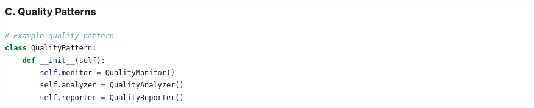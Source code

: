 ### C. Quality Patterns
```python
# Example quality pattern
class QualityPattern:
    def __init__(self):
        self.monitor = QualityMonitor()
        self.analyzer = QualityAnalyzer()
        self.reporter = QualityReporter()
``` 